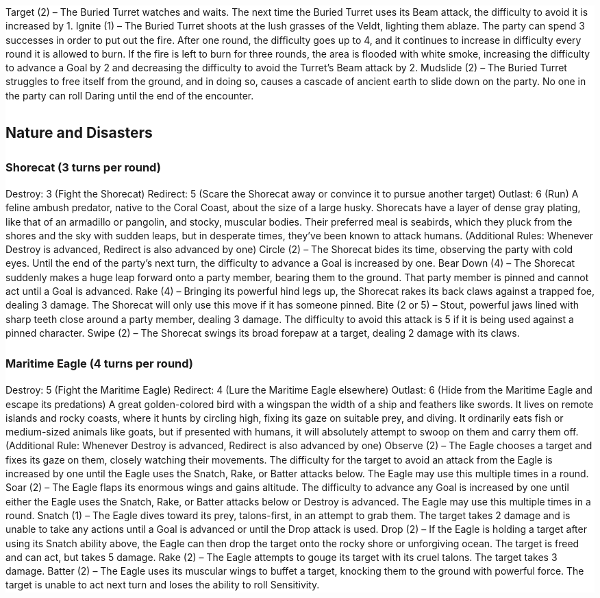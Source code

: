 Target (2) – The Buried Turret watches and waits. The next time the Buried Turret uses its Beam attack, the difficulty to avoid it is increased by 1.
Ignite (1) – The Buried Turret shoots at the lush grasses of the Veldt, lighting them ablaze. The party can spend 3 successes in order to put out the fire. After one round, the difficulty goes up to 4, and it continues to increase in difficulty every round it is allowed to burn. If the fire is left to burn for three rounds, the area is flooded with white smoke, increasing the difficulty to advance a Goal by 2 and decreasing the difficulty to avoid the Turret’s Beam attack by 2.
Mudslide (2) – The Buried Turret struggles to free itself from the ground, and in doing so, causes a cascade of ancient earth to slide down on the party. No one in the party can roll Daring until the end of the encounter.

## Nature and Disasters
### Shorecat (3 turns per round)
Destroy: 3 (Fight the Shorecat)
Redirect: 5 (Scare the Shorecat away or convince it to
pursue another target)
Outlast: 6 (Run)
A feline ambush predator, native to the Coral Coast, about the size of a large husky. Shorecats have a layer of dense gray plating, like that of an armadillo or pangolin, and stocky, muscular bodies. Their preferred meal is seabirds, which they pluck from the shores and the sky with sudden leaps, but in desperate times, they’ve been known to attack humans.
(Additional Rules: Whenever Destroy is advanced, Redirect is also advanced by one)
Circle (2) – The Shorecat bides its time, observing the party with cold eyes. Until the end of the party’s next turn, the difficulty to advance a Goal is increased by one.
Bear Down (4) – The Shorecat suddenly makes a huge leap forward onto a party member, bearing them to the ground. That party member is pinned and cannot act until a Goal is advanced.
Rake (4) – Bringing its powerful hind legs up, the Shorecat rakes its back claws against a trapped foe, dealing 3 damage. The Shorecat will only use this move if it has someone pinned.
Bite (2 or 5) – Stout, powerful jaws lined with sharp teeth close around a party member, dealing 3 damage. The difficulty to avoid this attack is 5 if it is being used against a pinned character.
Swipe (2) – The Shorecat swings its broad forepaw at a target, dealing 2 damage with its claws.

### Maritime Eagle (4 turns per round)
Destroy: 5 (Fight the Maritime Eagle)
Redirect: 4 (Lure the Maritime Eagle elsewhere)
Outlast: 6 (Hide from the Maritime Eagle and escape its predations)
A great golden-colored bird with a wingspan the width of a ship and feathers like swords. It lives on remote islands and rocky coasts, where it hunts by circling high, fixing its gaze on suitable prey, and diving. It ordinarily eats fish or medium-sized animals like goats, but if presented with humans, it will absolutely attempt to swoop on them and carry them off.
(Additional Rule: Whenever Destroy is advanced, Redirect is also advanced by one)
Observe (2) – The Eagle chooses a target and fixes its gaze on them, closely watching their movements. The difficulty for the target to avoid an attack from the Eagle is increased by one until the Eagle uses the Snatch, Rake, or Batter attacks below. The Eagle may use this multiple times in a round.
Soar (2) – The Eagle flaps its enormous wings and gains altitude. The difficulty to advance any Goal is increased by one until either the Eagle uses the Snatch, Rake, or Batter attacks below or Destroy is advanced. The Eagle may use this multiple times in a round.
Snatch (1) – The Eagle dives toward its prey, talons-first, in an attempt to grab them. The target takes 2 damage and is unable to take any actions until a Goal is advanced or until the Drop attack is used.
Drop (2) – If the Eagle is holding a target after using its Snatch ability above, the Eagle can then drop the target onto the rocky shore or unforgiving ocean. The target is freed and can act, but takes 5 damage.
Rake (2) – The Eagle attempts to gouge its target with its cruel talons. The target takes 3 damage.
Batter (2) – The Eagle uses its muscular wings to buffet a target, knocking them to the ground with powerful force. The target is unable to act next turn and loses the ability to roll Sensitivity.